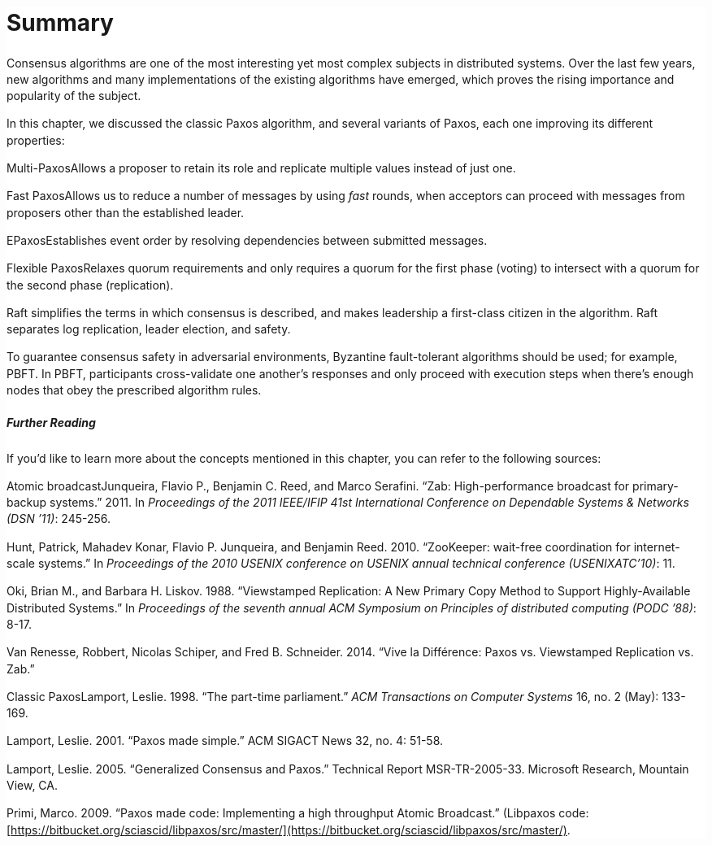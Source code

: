 # Summary

Consensus algorithms are one of the most interesting yet most complex subjects in distributed systems. Over the last few years, new algorithms and many implementations of the existing algorithms have emerged, which proves the rising importance and popularity of the subject.

In this chapter, we discussed the classic Paxos algorithm, and several variants of Paxos, each one improving its different properties:

Multi-PaxosAllows a proposer to retain its role and replicate multiple values instead of just one.

Fast PaxosAllows us to reduce a number of messages by using *fast* rounds, when acceptors can proceed with messages from proposers other than the established leader.

EPaxosEstablishes event order by resolving dependencies between submitted messages.

Flexible PaxosRelaxes quorum requirements and only requires a quorum for the first phase (voting) to intersect with a quorum for the second phase (replication).

Raft simplifies the terms in which consensus is described, and makes leadership a first-class citizen in the algorithm. Raft separates log replication, leader election, and safety.

To guarantee consensus safety in adversarial environments, Byzantine fault-tolerant algorithms should be used; for example, PBFT. In PBFT, participants cross-validate one another’s responses and only proceed with execution steps when there’s enough nodes that obey the prescribed algorithm rules.

##### Further Reading

If you’d like to learn more about the concepts mentioned in this chapter, you can refer to the following sources:

Atomic broadcastJunqueira, Flavio P., Benjamin C. Reed, and Marco Serafini. “Zab: High-performance broadcast for primary-backup systems.” 2011. In *Proceedings of the 2011 IEEE/IFIP 41st International Conference on Dependable Systems & Networks (DSN ’11)*: 245-256.

Hunt, Patrick, Mahadev Konar, Flavio P. Junqueira, and Benjamin Reed. 2010. “ZooKeeper: wait-free coordination for internet-scale systems.” In *Proceedings of the 2010 USENIX conference on USENIX annual technical conference (USENIXATC’10)*: 11.

Oki, Brian M., and Barbara H. Liskov. 1988. “Viewstamped Replication: A New Primary Copy Method to Support Highly-Available Distributed Systems.” In *Proceedings of the seventh annual ACM Symposium on Principles of distributed computing (PODC ’88)*: 8-17.

Van Renesse, Robbert,  Nicolas Schiper, and Fred B. Schneider. 2014. “Vive la Différence: Paxos vs. Viewstamped Replication vs. Zab.”

Classic PaxosLamport, Leslie. 1998. “The part-time parliament.” *ACM Transactions on Computer Systems* 16, no. 2 (May): 133-169.

Lamport, Leslie. 2001. “Paxos made simple.” ACM SIGACT News 32, no. 4: 51-58.

Lamport, Leslie. 2005. “Generalized Consensus and Paxos.” Technical Report MSR-TR-2005-33. Microsoft Research, Mountain View, CA.

Primi, Marco. 2009. “Paxos made code: Implementing a high throughput Atomic Broadcast.” (Libpaxos code: [https://bitbucket.org/sciascid/libpaxos/src/master/](https://bitbucket.org/sciascid/libpaxos/src/master/).
